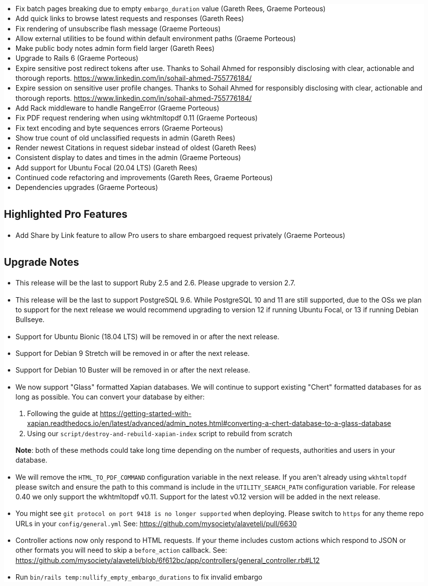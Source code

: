 * Fix batch pages breaking due to empty `embargo_duration` value (Gareth Rees,
  Graeme Porteous)
* Add quick links to browse latest requests and responses (Gareth Rees)
* Fix rendering of unsubscribe flash message (Graeme Porteous)
* Allow external utilities to be found within default environment paths (Graeme
  Porteous)
* Make public body notes admin form field larger (Gareth Rees)
* Upgrade to Rails 6 (Graeme Porteous)
* Expire sensitive post redirect tokens after use. Thanks to Sohail Ahmed for
  responsibly disclosing with clear, actionable and thorough reports.
  https://www.linkedin.com/in/sohail-ahmed-755776184/
* Expire session on sensitive user profile changes. Thanks to Sohail Ahmed for
  responsibly disclosing with clear, actionable and thorough reports.
  https://www.linkedin.com/in/sohail-ahmed-755776184/
* Add Rack middleware to handle RangeError (Graeme Porteous)
* Fix PDF request rendering when using wkhtmltopdf 0.11 (Graeme Porteous)
* Fix text encoding and byte sequences errors (Graeme Porteous)
* Show true count of old unclassified requests in admin (Gareth Rees)
* Render newest Citations in request sidebar instead of oldest (Gareth Rees)
* Consistent display to dates and times in the admin (Graeme Porteous)
* Add support for Ubuntu Focal (20.04 LTS) (Gareth Rees)
* Continued code refactoring and improvements (Gareth Rees, Graeme Porteous)
* Dependencies upgrades (Graeme Porteous)

## Highlighted Pro Features

* Add Share by Link feature to allow Pro users to share embargoed request
  privately (Graeme Porteous)

## Upgrade Notes

* This release will be the last to support Ruby 2.5 and 2.6. Please upgrade to
  version 2.7.
* This release will be the last to support PostgreSQL 9.6. While PostgreSQL 10
  and 11 are still supported, due to the OSs we plan to support for the next
  release we would recommend upgrading to version 12 if running Ubuntu Focal,
  or 13 if running Debian Bullseye.
* Support for Ubuntu Bionic (18.04 LTS) will be removed in or after the next
  release.
* Support for Debian 9 Stretch will be removed in or after the next release.
* Support for Debian 10 Buster will be removed in or after the next release.
* We now support "Glass" formatted Xapian databases. We will continue to support
  existing "Chert" formatted databases for as long as possible. You can convert
  your database by either:
  1. Following the guide at https://getting-started-with-xapian.readthedocs.io/en/latest/advanced/admin_notes.html#converting-a-chert-database-to-a-glass-database
  2. Using our `script/destroy-and-rebuild-xapian-index` script to rebuild from
     scratch

  **Note**: both of these methods could take long time depending on the number
  of requests, authorities and users in your database.
* We will remove the `HTML_TO_PDF_COMMAND` configuration variable in the next
  release. If you aren't already using `wkhtmltopdf` please switch and ensure
  the path to this command is include in the `UTILITY_SEARCH_PATH` configuration
  variable. For release 0.40 we only support the wkhtmltopdf v0.11. Support for
  the latest v0.12 version will be added in the next release.
* You might see `git protocol on port 9418 is no longer supported` when
  deploying. Please switch to `https` for any theme repo URLs in your
  `config/general.yml` See: https://github.com/mysociety/alaveteli/pull/6630
* Controller actions now only respond to HTML requests. If your theme includes
  custom actions which respond to JSON or other formats you will need to skip a
  `before_action` callback.
  See: https://github.com/mysociety/alaveteli/blob/6f612bc/app/controllers/general_controller.rb#L12
* Run `bin/rails temp:nullify_empty_embargo_durations` to fix invalid embargo